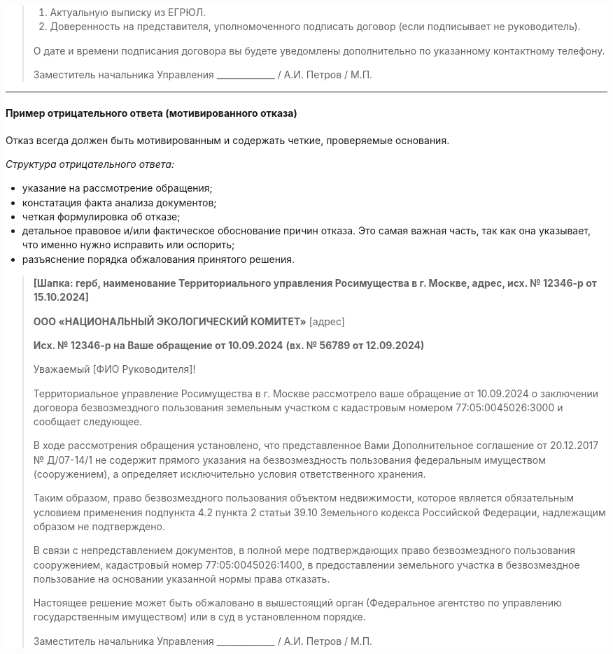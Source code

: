 > 1. Актуальную выписку из ЕГРЮЛ.
> 2. Доверенность на представителя, уполномоченного подписать договор (если подписывает не руководитель).
>
> О дате и времени подписания договора вы будете уведомлены дополнительно по указанному контактному телефону.
>
> Заместитель начальника Управления
> _____________ / А.И. Петров /
> М.П.

---

#### Пример отрицательного ответа (мотивированного отказа)

Отказ всегда должен быть мотивированным и содержать четкие, проверяемые основания.

*Структура отрицательного ответа:*
*   указание на рассмотрение обращения;
*   констатация факта анализа документов;
*   четкая формулировка об отказе;
*   детальное правовое и/или фактическое обоснование причин отказа. Это самая важная часть, так как она указывает, что именно нужно исправить или оспорить;
*   разъяснение порядка обжалования принятого решения.

> **[Шапка: герб, наименование Территориального управления Росимущества в г. Москве, адрес, исх. № 12346-р от 15.10.2024]**
>
> **ООО «НАЦИОНАЛЬНЫЙ ЭКОЛОГИЧЕСКИЙ КОМИТЕТ»**
> [адрес]
>
> **Исх. № 12346-р на Ваше обращение от 10.09.2024**
> **(вх. № 56789 от 12.09.2024)**
>
> Уважаемый [ФИО Руководителя]!
>
> Территориальное управление Росимущества в г. Москве рассмотрело ваше обращение от 10.09.2024 о заключении договора безвозмездного пользования земельным участком с кадастровым номером 77:05:0045026:3000 и сообщает следующее.
>
> В ходе рассмотрения обращения установлено, что представленное Вами Дополнительное соглашение от 20.12.2017 № Д/07-14/1 не содержит прямого указания на безвозмездность пользования федеральным имуществом (сооружением), а определяет исключительно условия ответственного хранения.
>
> Таким образом, право безвозмездного пользования объектом недвижимости, которое является обязательным условием применения подпункта 4.2 пункта 2 статьи 39.10 Земельного кодекса Российской Федерации, надлежащим образом не подтверждено.
>
> В связи с непредставлением документов, в полной мере подтверждающих право безвозмездного пользования сооружением, кадастровый номер 77:05:0045026:1400, в предоставлении земельного участка в безвозмездное пользование на основании указанной нормы права отказать.
>
> Настоящее решение может быть обжаловано в вышестоящий орган (Федеральное агентство по управлению государственным имуществом) или в суд в установленном порядке.
>
> Заместитель начальника Управления
> _____________ / А.И. Петров /
> М.П.
